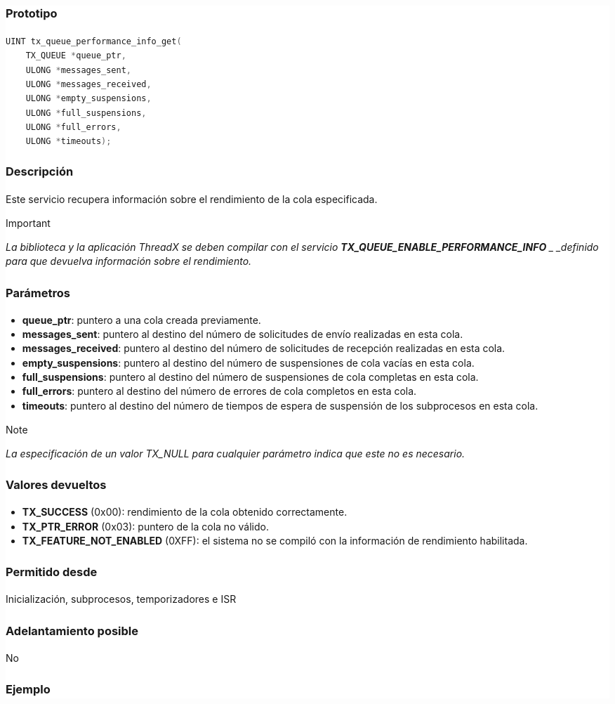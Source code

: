 ### <a name="prototype"></a>Prototipo

```c
UINT tx_queue_performance_info_get(
    TX_QUEUE *queue_ptr,
    ULONG *messages_sent, 
    ULONG *messages_received,
    ULONG *empty_suspensions, 
    ULONG *full_suspensions,
    ULONG *full_errors, 
    ULONG *timeouts);
```

### <a name="description"></a>Descripción

Este servicio recupera información sobre el rendimiento de la cola especificada.

> [!IMPORTANT]
> *La biblioteca y la aplicación ThreadX se deben compilar con el servicio* ***TX_QUEUE_ENABLE_PERFORMANCE_INFO** _ _definido para que devuelva información sobre el rendimiento.*

### <a name="parameters"></a>Parámetros

- **queue_ptr**: puntero a una cola creada previamente.
- **messages_sent**: puntero al destino del número de solicitudes de envío realizadas en esta cola.
- **messages_received**: puntero al destino del número de solicitudes de recepción realizadas en esta cola.
- **empty_suspensions**: puntero al destino del número de suspensiones de cola vacías en esta cola.
- **full_suspensions**: puntero al destino del número de suspensiones de cola completas en esta cola.
- **full_errors**: puntero al destino del número de errores de cola completos en esta cola.
- **timeouts**: puntero al destino del número de tiempos de espera de suspensión de los subprocesos en esta cola.

> [!NOTE]
> *La especificación de un valor TX_NULL para cualquier parámetro indica que este no es necesario.*

### <a name="return-values"></a>Valores devueltos

- **TX_SUCCESS** (0x00): rendimiento de la cola obtenido correctamente.
- **TX_PTR_ERROR** (0x03): puntero de la cola no válido.
- **TX_FEATURE_NOT_ENABLED** (0XFF): el sistema no se compiló con la información de rendimiento habilitada.

### <a name="allowed-from"></a>Permitido desde

Inicialización, subprocesos, temporizadores e ISR

### <a name="preemption-possible"></a>Adelantamiento posible

No

### <a name="example"></a>Ejemplo

